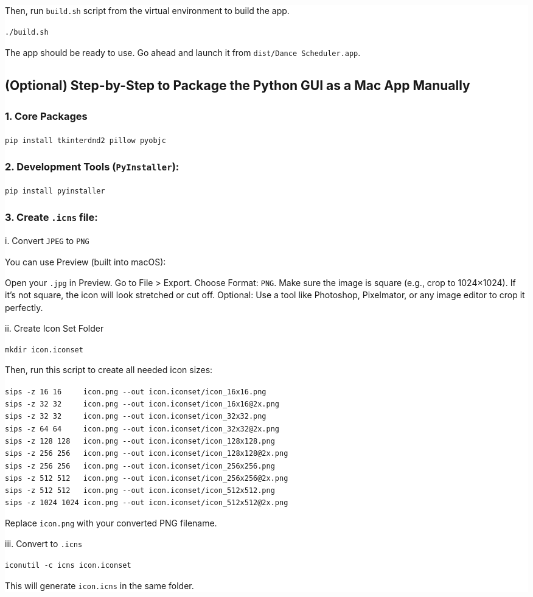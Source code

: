 Then, run `build.sh` script from the virtual environment to build the app. 

```
./build.sh
```

The app should be ready to use. Go ahead and launch it from `dist/Dance Scheduler.app`. 

## (Optional) Step-by-Step to Package the Python GUI as a Mac App Manually

### 1. Core Packages
   ```
   pip install tkinterdnd2 pillow pyobjc
   ```

### 2. Development Tools (`PyInstaller`):
   ```
   pip install pyinstaller
   ```

### 3. Create ```.icns``` file:

   i. Convert ```JPEG``` to ```PNG```

   You can use Preview (built into macOS):

   Open your ```.jpg``` in Preview.
   Go to File > Export.
   Choose Format: ```PNG```.
   Make sure the image is square (e.g., crop to 1024×1024). If it’s not square, the icon will look stretched or cut off.
   Optional: Use a tool like Photoshop, Pixelmator, or any image editor to crop it perfectly.

   ii. Create Icon Set Folder
   ```
   mkdir icon.iconset
   ```
        
   Then, run this script to create all needed icon sizes:
   ```
   sips -z 16 16     icon.png --out icon.iconset/icon_16x16.png
   sips -z 32 32     icon.png --out icon.iconset/icon_16x16@2x.png
   sips -z 32 32     icon.png --out icon.iconset/icon_32x32.png
   sips -z 64 64     icon.png --out icon.iconset/icon_32x32@2x.png
   sips -z 128 128   icon.png --out icon.iconset/icon_128x128.png
   sips -z 256 256   icon.png --out icon.iconset/icon_128x128@2x.png
   sips -z 256 256   icon.png --out icon.iconset/icon_256x256.png
   sips -z 512 512   icon.png --out icon.iconset/icon_256x256@2x.png
   sips -z 512 512   icon.png --out icon.iconset/icon_512x512.png
   sips -z 1024 1024 icon.png --out icon.iconset/icon_512x512@2x.png
   ```
   Replace ```icon.png``` with your converted PNG filename.

   iii. Convert to ```.icns``` 
   ```
   iconutil -c icns icon.iconset
   ```
   This will generate ```icon.icns``` in the same folder.
